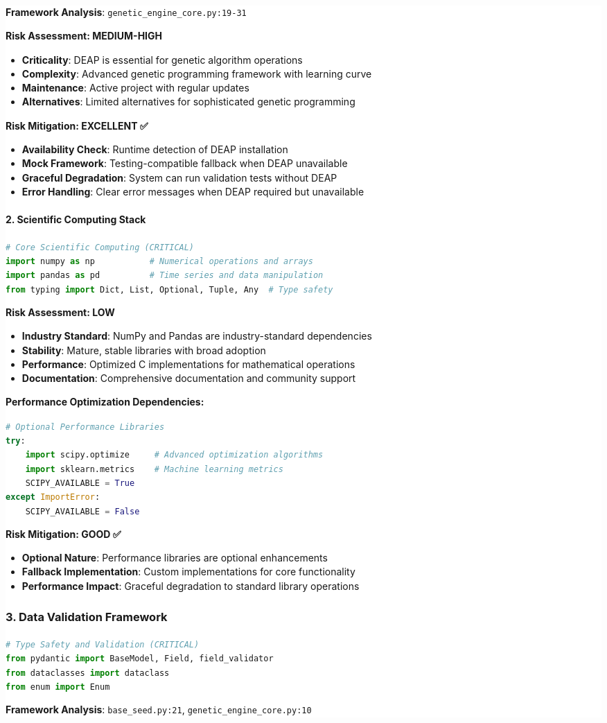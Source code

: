 **Framework Analysis**: `genetic_engine_core.py:19-31`

**Risk Assessment: MEDIUM-HIGH**
- **Criticality**: DEAP is essential for genetic algorithm operations
- **Complexity**: Advanced genetic programming framework with learning curve
- **Maintenance**: Active project with regular updates
- **Alternatives**: Limited alternatives for sophisticated genetic programming

**Risk Mitigation: EXCELLENT ✅**
- **Availability Check**: Runtime detection of DEAP installation
- **Mock Framework**: Testing-compatible fallback when DEAP unavailable
- **Graceful Degradation**: System can run validation tests without DEAP
- **Error Handling**: Clear error messages when DEAP required but unavailable

#### **2. Scientific Computing Stack**

```python
# Core Scientific Computing (CRITICAL)
import numpy as np           # Numerical operations and arrays
import pandas as pd          # Time series and data manipulation
from typing import Dict, List, Optional, Tuple, Any  # Type safety
```

**Risk Assessment: LOW**
- **Industry Standard**: NumPy and Pandas are industry-standard dependencies
- **Stability**: Mature, stable libraries with broad adoption
- **Performance**: Optimized C implementations for mathematical operations
- **Documentation**: Comprehensive documentation and community support

**Performance Optimization Dependencies:**

```python
# Optional Performance Libraries
try:
    import scipy.optimize     # Advanced optimization algorithms
    import sklearn.metrics    # Machine learning metrics
    SCIPY_AVAILABLE = True
except ImportError:
    SCIPY_AVAILABLE = False
```

**Risk Mitigation: GOOD ✅**
- **Optional Nature**: Performance libraries are optional enhancements
- **Fallback Implementation**: Custom implementations for core functionality
- **Performance Impact**: Graceful degradation to standard library operations

### **3. Data Validation Framework**

```python
# Type Safety and Validation (CRITICAL)
from pydantic import BaseModel, Field, field_validator
from dataclasses import dataclass
from enum import Enum
```

**Framework Analysis**: `base_seed.py:21`, `genetic_engine_core.py:10`
